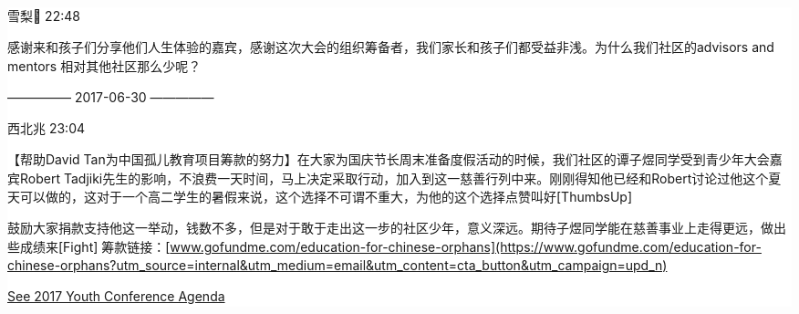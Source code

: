 雪梨🍐  22:48

感谢来和孩子们分享他们人生体验的嘉宾，感谢这次大会的组织筹备者，我们家长和孩子们都受益非浅。为什么我们社区的advisors and mentors 相对其他社区那么少呢？

—————  2017-06-30  —————

西北兆  23:04

【帮助David Tan为中国孤儿教育项目筹款的努力】在大家为国庆节长周末准备度假活动的时候，我们社区的谭子煜同学受到青少年大会嘉宾Robert Tadjiki先生的影响，不浪费一天时间，马上决定采取行动，加入到这一慈善行列中来。刚刚得知他已经和Robert讨论过他这个夏天可以做的，这对于一个高二学生的暑假来说，这个选择不可谓不重大，为他的这个选择点赞叫好[ThumbsUp]

鼓励大家捐款支持他这一举动，钱数不多，但是对于敢于走出这一步的社区少年，意义深远。期待子煜同学能在慈善事业上走得更远，做出些成绩来[Fight] 筹款链接：[www.gofundme.com/education-for-chinese-orphans](https://www.gofundme.com/education-for-chinese-orphans?utm_source=internal&utm_medium=email&utm_content=cta_button&utm_campaign=upd_n)

[See 2017 Youth Conference Agenda](http://pdxchinese.org/youth-conference-2017/)
